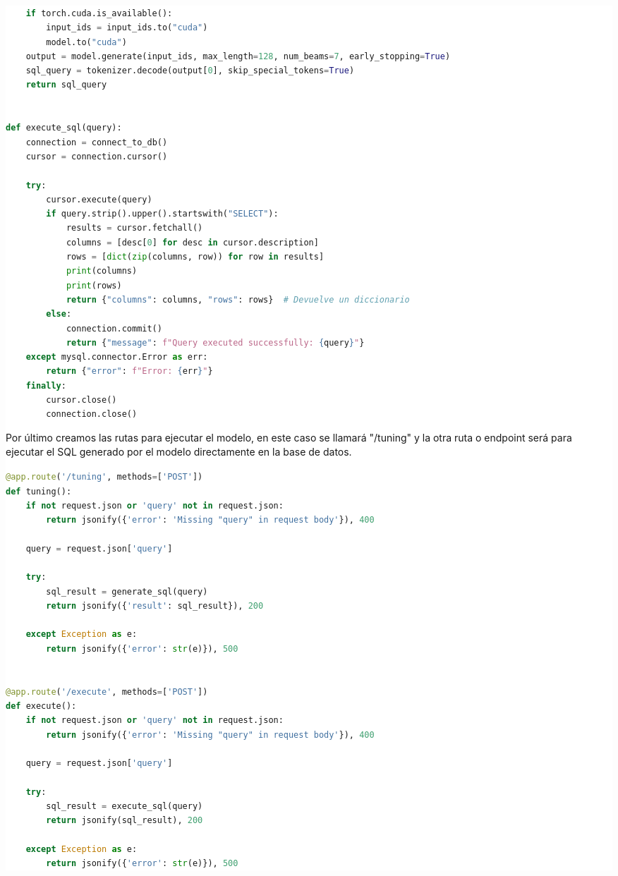 ```python
    if torch.cuda.is_available():
        input_ids = input_ids.to("cuda")
        model.to("cuda")
    output = model.generate(input_ids, max_length=128, num_beams=7, early_stopping=True)
    sql_query = tokenizer.decode(output[0], skip_special_tokens=True)
    return sql_query


def execute_sql(query):
    connection = connect_to_db()
    cursor = connection.cursor()

    try:
        cursor.execute(query)
        if query.strip().upper().startswith("SELECT"):
            results = cursor.fetchall()
            columns = [desc[0] for desc in cursor.description]
            rows = [dict(zip(columns, row)) for row in results]
            print(columns)
            print(rows)
            return {"columns": columns, "rows": rows}  # Devuelve un diccionario
        else:
            connection.commit()
            return {"message": f"Query executed successfully: {query}"}
    except mysql.connector.Error as err:
        return {"error": f"Error: {err}"}
    finally:
        cursor.close()
        connection.close()
```

Por último creamos las rutas para ejecutar el modelo, en este caso se llamará "/tuning" y la otra ruta o endpoint será para ejecutar el SQL generado por el modelo directamente en la base de datos.

```python
@app.route('/tuning', methods=['POST'])
def tuning():
    if not request.json or 'query' not in request.json:
        return jsonify({'error': 'Missing "query" in request body'}), 400

    query = request.json['query']

    try:
        sql_result = generate_sql(query)
        return jsonify({'result': sql_result}), 200

    except Exception as e:
        return jsonify({'error': str(e)}), 500
    

@app.route('/execute', methods=['POST'])
def execute():
    if not request.json or 'query' not in request.json:
        return jsonify({'error': 'Missing "query" in request body'}), 400

    query = request.json['query']

    try:
        sql_result = execute_sql(query)
        return jsonify(sql_result), 200

    except Exception as e:
        return jsonify({'error': str(e)}), 500

```